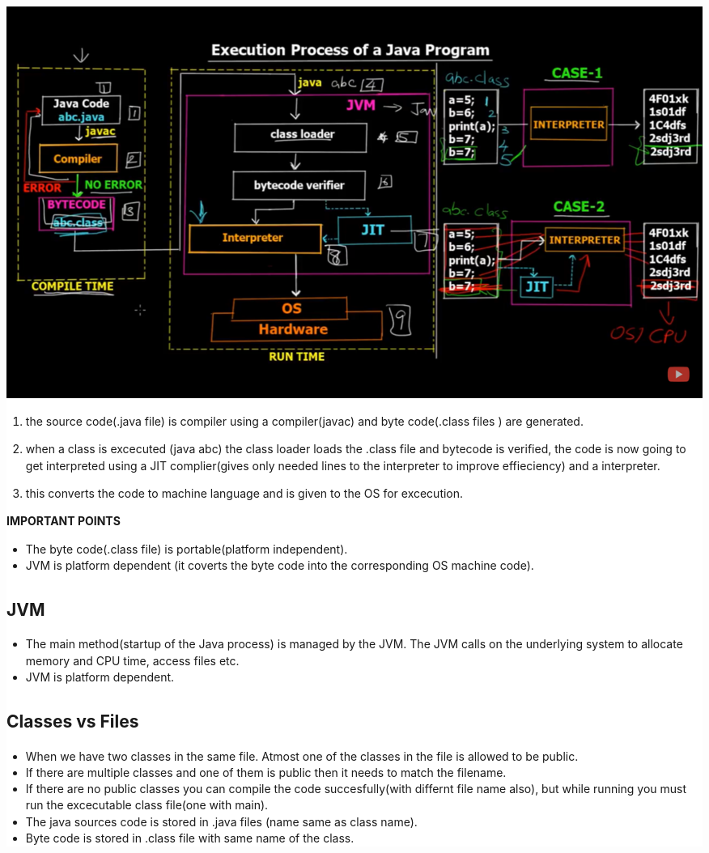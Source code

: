![Java Execution Flow Diagram](java-imgs/Detailed-java-execution-flow-diagram.png)

1) the source code(.java file) is compiler using a compiler(javac) and byte code(.class files ) are generated.

2) when a class is excecuted (java abc) the class loader loads the .class file and bytecode is verified, the code is now going to get interpreted using a JIT complier(gives only needed lines to the interpreter to improve effieciency) and a interpreter.

3) this converts the code to machine language and is given to the OS for excecution.


**IMPORTANT POINTS**

* The byte code(.class file) is portable(platform independent).
* JVM is platform dependent (it coverts the byte code into the corresponding OS machine code).

## JVM

* The main method(startup of the Java process) is managed by the JVM. The JVM calls on the underlying system to allocate memory and CPU time, access files etc.
* JVM is platform dependent.

## Classes vs Files

* When we have two classes in the same file. Atmost one of the classes in the file is allowed to be public.
* If there are multiple classes and one of them is public then it needs to match the filename.
* If there are no public classes you can compile the code succesfully(with differnt file name also), but while running you must run the excecutable class file(one with main).
* The java sources code is stored in .java files (name same as class name).
* Byte code is stored in .class file with same name of the class.
